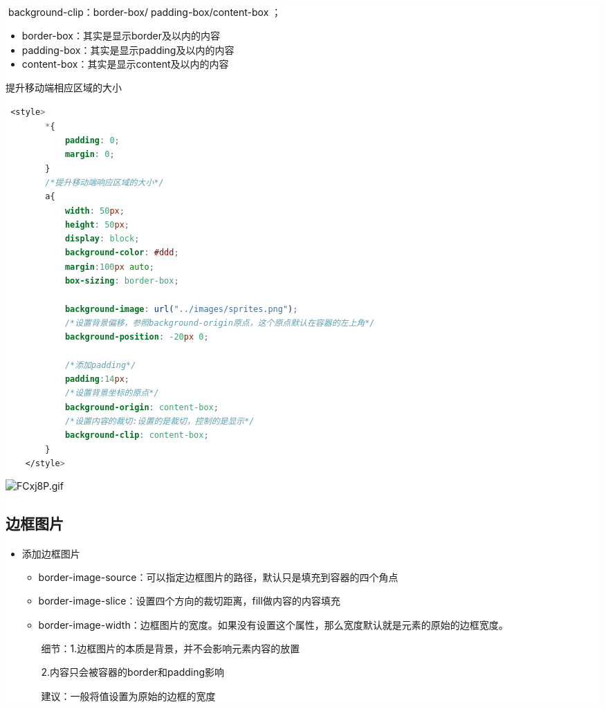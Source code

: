 ​        background-clip：border-box/  padding-box/content-box   ；

- border-box：其实是显示border及以内的内容
- padding-box：其实是显示padding及以内的内容
- content-box：其实是显示content及以内的内容

提升移动端相应区域的大小

```css
 <style>
        *{
            padding: 0;
            margin: 0;
        }
        /*提升移动端响应区域的大小*/
        a{
            width: 50px;
            height: 50px;
            display: block;
            background-color: #ddd;
            margin:100px auto;
            box-sizing: border-box;
            
            background-image: url("../images/sprites.png");
            /*设置背景偏移，参照background-origin原点，这个原点默认在容器的左上角*/
            background-position: -20px 0;

            /*添加padding*/
            padding:14px;
            /*设置背景坐标的原点*/
            background-origin: content-box;
            /*设置内容的裁切:设置的是裁切，控制的是显示*/
            background-clip: content-box;
        }
    </style>
```

![FCxj8P.gif](https://s1.ax1x.com/2018/11/21/FCxj8P.gif)

## 边框图片

- 添加边框图片

    - border-image-source：可以指定边框图片的路径，默认只是填充到容器的四个角点

    - border-image-slice：设置四个方向的裁切距离，fill做内容的内容填充

    - border-image-width：边框图片的宽度。如果没有设置这个属性，那么宽度默认就是元素的原始的边框宽度。

      ​    细节：1.边框图片的本质是背景，并不会影响元素内容的放置 

      ​                2.内容只会被容器的border和padding影响

      ​                建议：一般将值设置为原始的边框的宽度